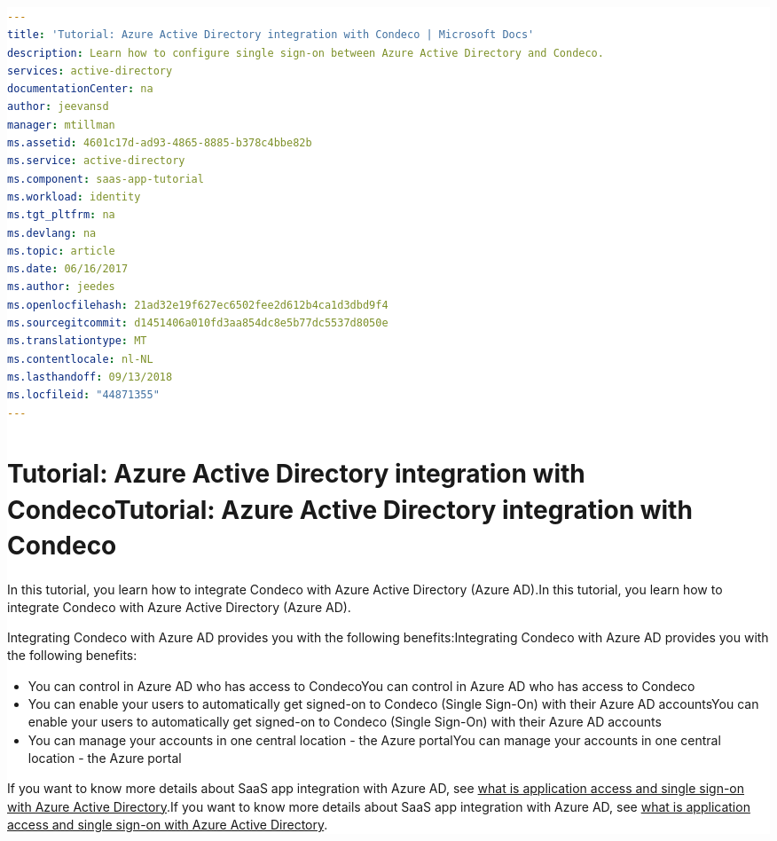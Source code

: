 ```yaml
---
title: 'Tutorial: Azure Active Directory integration with Condeco | Microsoft Docs'
description: Learn how to configure single sign-on between Azure Active Directory and Condeco.
services: active-directory
documentationCenter: na
author: jeevansd
manager: mtillman
ms.assetid: 4601c17d-ad93-4865-8885-b378c4bbe82b
ms.service: active-directory
ms.component: saas-app-tutorial
ms.workload: identity
ms.tgt_pltfrm: na
ms.devlang: na
ms.topic: article
ms.date: 06/16/2017
ms.author: jeedes
ms.openlocfilehash: 21ad32e19f627ec6502fee2d612b4ca1d3dbd9f4
ms.sourcegitcommit: d1451406a010fd3aa854dc8e5b77dc5537d8050e
ms.translationtype: MT
ms.contentlocale: nl-NL
ms.lasthandoff: 09/13/2018
ms.locfileid: "44871355"
---
```

# <a name="tutorial-azure-active-directory-integration-with-condeco"></a><span data-ttu-id="a8821-103">Tutorial: Azure Active Directory integration with Condeco</span><span class="sxs-lookup"><span data-stu-id="a8821-103">Tutorial: Azure Active Directory integration with Condeco</span></span>

<span data-ttu-id="a8821-104">In this tutorial, you learn how to integrate Condeco with Azure Active Directory (Azure AD).</span><span class="sxs-lookup"><span data-stu-id="a8821-104">In this tutorial, you learn how to integrate Condeco with Azure Active Directory (Azure AD).</span></span>

<span data-ttu-id="a8821-105">Integrating Condeco with Azure AD provides you with the following benefits:</span><span class="sxs-lookup"><span data-stu-id="a8821-105">Integrating Condeco with Azure AD provides you with the following benefits:</span></span>

- <span data-ttu-id="a8821-106">You can control in Azure AD who has access to Condeco</span><span class="sxs-lookup"><span data-stu-id="a8821-106">You can control in Azure AD who has access to Condeco</span></span>
- <span data-ttu-id="a8821-107">You can enable your users to automatically get signed-on to Condeco (Single Sign-On) with their Azure AD accounts</span><span class="sxs-lookup"><span data-stu-id="a8821-107">You can enable your users to automatically get signed-on to Condeco (Single Sign-On) with their Azure AD accounts</span></span>
- <span data-ttu-id="a8821-108">You can manage your accounts in one central location - the Azure portal</span><span class="sxs-lookup"><span data-stu-id="a8821-108">You can manage your accounts in one central location - the Azure portal</span></span>

<span data-ttu-id="a8821-109">If you want to know more details about SaaS app integration with Azure AD, see [what is application access and single sign-on with Azure Active Directory](../manage-apps/what-is-single-sign-on.md).</span><span class="sxs-lookup"><span data-stu-id="a8821-109">If you want to know more details about SaaS app integration with Azure AD, see [what is application access and single sign-on with Azure Active Directory](../manage-apps/what-is-single-sign-on.md).</span></span>
